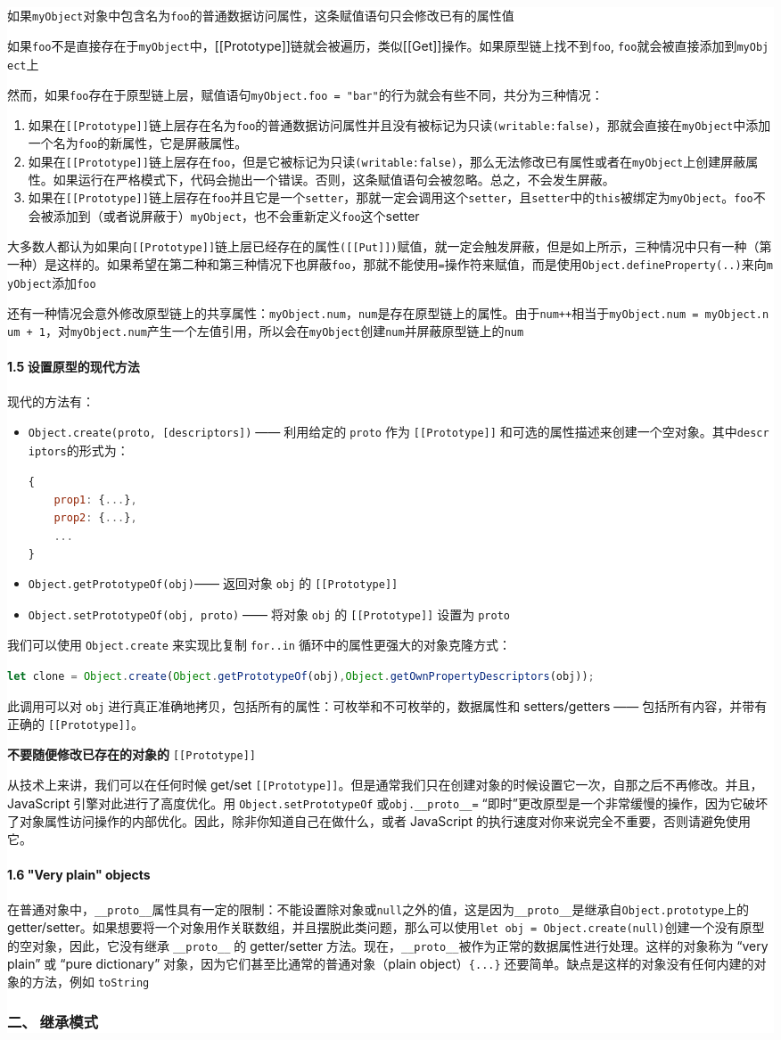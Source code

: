 如果`myObject`对象中包含名为`foo`的普通数据访问属性，这条赋值语句只会修改已有的属性值

如果`foo`不是直接存在于`myObject`中，[[Prototype]]链就会被遍历，类似[[Get]]操作。如果原型链上找不到`foo`, `foo`就会被直接添加到`myObject`上

然而，如果`foo`存在于原型链上层，赋值语句`myObject.foo = "bar"`的行为就会有些不同，共分为三种情况：

1. 如果在`[[Prototype]]`链上层存在名为`foo`的普通数据访问属性并且没有被标记为只读`(writable:false)`，那就会直接在`myObject`中添加一个名为`foo`的新属性，它是屏蔽属性。
2. 如果在`[[Prototype]]`链上层存在`foo`，但是它被标记为只读`(writable:false)`，那么无法修改已有属性或者在`myObject`上创建屏蔽属性。如果运行在严格模式下，代码会抛出一个错误。否则，这条赋值语句会被忽略。总之，不会发生屏蔽。
3. 如果在`[[Prototype]]`链上层存在`foo`并且它是一个`setter`，那就一定会调用这个`setter`，且`setter`中的`this`被绑定为`myObject`。`foo`不会被添加到（或者说屏蔽于）`myObject`，也不会重新定义`foo`这个setter

大多数人都认为如果向`[[Prototype]]`链上层已经存在的属性`([[Put]])`赋值，就一定会触发屏蔽，但是如上所示，三种情况中只有一种（第一种）是这样的。如果希望在第二种和第三种情况下也屏蔽`foo`，那就不能使用`=`操作符来赋值，而是使用`Object.defineProperty(..)`来向`myObject`添加`foo`

还有一种情况会意外修改原型链上的共享属性：`myObject.num`，`num`是存在原型链上的属性。由于`num++`相当于`myObject.num = myObject.num + 1`，对`myObject.num`产生一个左值引用，所以会在`myObject`创建`num`并屏蔽原型链上的`num`

#### 1.5 设置原型的现代方法

现代的方法有：

- `Object.create(proto, [descriptors])` —— 利用给定的 `proto` 作为 `[[Prototype]]` 和可选的属性描述来创建一个空对象。其中`descriptors`的形式为：

  ```javascript
  {
      prop1: {...},
      prop2: {...},
      ...
  }
  ```

- `Object.getPrototypeOf(obj)`—— 返回对象 `obj` 的 `[[Prototype]]`

- `Object.setPrototypeOf(obj, proto)` —— 将对象 `obj` 的 `[[Prototype]]` 设置为 `proto`

我们可以使用 `Object.create` 来实现比复制 `for..in` 循环中的属性更强大的对象克隆方式：

```javascript
let clone = Object.create(Object.getPrototypeOf(obj),Object.getOwnPropertyDescriptors(obj));
```

此调用可以对 `obj` 进行真正准确地拷贝，包括所有的属性：可枚举和不可枚举的，数据属性和 setters/getters —— 包括所有内容，并带有正确的 `[[Prototype]]`。

**不要随便修改已存在的对象的** `[[Prototype]]`

从技术上来讲，我们可以在任何时候 get/set `[[Prototype]]`。但是通常我们只在创建对象的时候设置它一次，自那之后不再修改。并且，JavaScript 引擎对此进行了高度优化。用 `Object.setPrototypeOf` 或`obj.__proto__=` “即时”更改原型是一个非常缓慢的操作，因为它破坏了对象属性访问操作的内部优化。因此，除非你知道自己在做什么，或者 JavaScript 的执行速度对你来说完全不重要，否则请避免使用它。

#### 1.6 "Very plain" objects

在普通对象中，`__proto__`属性具有一定的限制：不能设置除对象或`null`之外的值，这是因为`__proto__`是继承自`Object.prototype`上的getter/setter。如果想要将一个对象用作关联数组，并且摆脱此类问题，那么可以使用`let obj = Object.create(null)`创建一个没有原型的空对象，因此，它没有继承 `__proto__` 的 getter/setter 方法。现在，`__proto__`被作为正常的数据属性进行处理。这样的对象称为 “very plain” 或 “pure dictionary” 对象，因为它们甚至比通常的普通对象（plain object）`{...}` 还要简单。缺点是这样的对象没有任何内建的对象的方法，例如 `toString`

### 二、 继承模式
